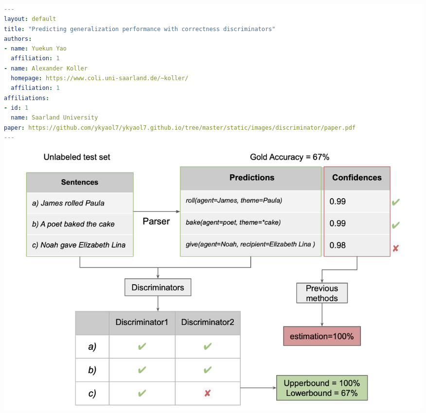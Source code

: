 ```yaml
---
layout: default
title: "Predicting generalization performance with correctness discriminators"
authors:
- name: Yuekun Yao
  affiliation: 1
- name: Alexander Koller
  homepage: https://www.coli.uni-saarland.de/~koller/
  affiliation: 1
affiliations:
- id: 1
  name: Saarland University
paper: https://github.com/ykyaol7/ykyaol7.github.io/tree/master/static/images/discriminator/paper.pdf
---
```


<center>
    <img src="../static/images/discriminator/intro.png" width="90%" />
</center>

